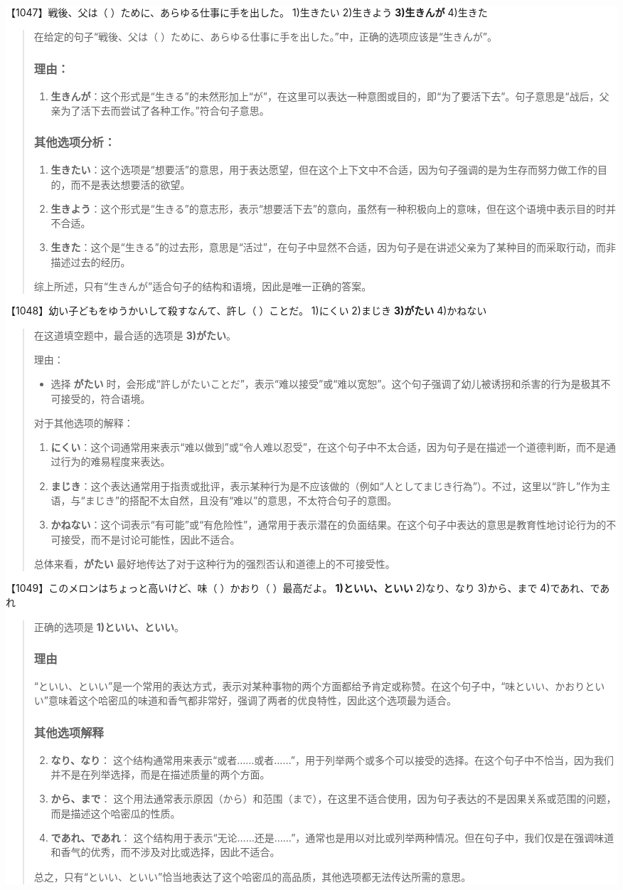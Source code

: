 【1047】戦後、父は（ ）ために、あらゆる仕事に手を出した。
   1)生きたい 2)生きよう **3)生きんが** 4)生きた

> 在给定的句子“戦後、父は（ ）ために、あらゆる仕事に手を出した。”中，正确的选项应该是“生きんが”。
> 
> ### 理由：
> 1. **生きんが**：这个形式是“生きる”的未然形加上“が”，在这里可以表达一种意图或目的，即“为了要活下去”。句子意思是“战后，父亲为了活下去而尝试了各种工作。”符合句子意思。
> 
> ### 其他选项分析：
> 1. **生きたい**：这个选项是“想要活”的意思，用于表达愿望，但在这个上下文中不合适，因为句子强调的是为生存而努力做工作的目的，而不是表达想要活的欲望。
> 
> 2. **生きよう**：这个形式是“生きる”的意志形，表示“想要活下去”的意向，虽然有一种积极向上的意味，但在这个语境中表示目的时并不合适。
> 
> 3. **生きた**：这个是“生きる”的过去形，意思是“活过”，在句子中显然不合适，因为句子是在讲述父亲为了某种目的而采取行动，而非描述过去的经历。
> 
> 综上所述，只有“生きんが”适合句子的结构和语境，因此是唯一正确的答案。

【1048】幼い子どもをゆうかいして殺すなんて、許し（ ）ことだ。
   1)にくい 2)まじき **3)がたい** 4)かねない

> 在这道填空题中，最合适的选项是 **3)がたい**。
> 
> 理由：
> - 选择 **がたい** 时，会形成“許しがたいことだ”，表示“难以接受”或“难以宽恕”。这个句子强调了幼儿被诱拐和杀害的行为是极其不可接受的，符合语境。
> 
> 对于其他选项的解释：
> 1) **にくい**：这个词通常用来表示“难以做到”或“令人难以忍受”，在这个句子中不太合适，因为句子是在描述一个道德判断，而不是通过行为的难易程度来表达。
>    
> 2) **まじき**：这个表达通常用于指责或批评，表示某种行为是不应该做的（例如“人としてまじき行為”）。不过，这里以“許し”作为主语，与“まじき”的搭配不太自然，且没有“难以”的意思，不太符合句子的意图。
> 
> 4) **かねない**：这个词表示“有可能”或“有危险性”，通常用于表示潜在的负面结果。在这个句子中表达的意思是教育性地讨论行为的不可接受，而不是讨论可能性，因此不适合。
> 
> 总体来看，**がたい** 最好地传达了对于这种行为的强烈否认和道德上的不可接受性。

【1049】このメロンはちょっと高いけど、味（ ）かおり（ ）最高だよ。
   **1)といい、といい** 2)なり、なり 3)から、まで 4)であれ、であれ

> 正确的选项是 **1)といい、といい**。
> 
> ### 理由
> “といい、といい”是一个常用的表达方式，表示对某种事物的两个方面都给予肯定或称赞。在这个句子中，“味といい、かおりといい”意味着这个哈密瓜的味道和香气都非常好，强调了两者的优良特性，因此这个选项最为适合。
> 
> ### 其他选项解释
> 2) **なり、なり**：
> 这个结构通常用来表示“或者……或者……”，用于列举两个或多个可以接受的选择。在这个句子中不恰当，因为我们并不是在列举选择，而是在描述质量的两个方面。
> 
> 3) **から、まで**：
> 这个用法通常表示原因（から）和范围（まで），在这里不适合使用，因为句子表达的不是因果关系或范围的问题，而是描述这个哈密瓜的性质。
> 
> 4) **であれ、であれ**：
> 这个结构用于表示“无论……还是……”，通常也是用以对比或列举两种情况。但在句子中，我们仅是在强调味道和香气的优秀，而不涉及对比或选择，因此不适合。
> 
> 总之，只有“といい、といい”恰当地表达了这个哈密瓜的高品质，其他选项都无法传达所需的意思。
